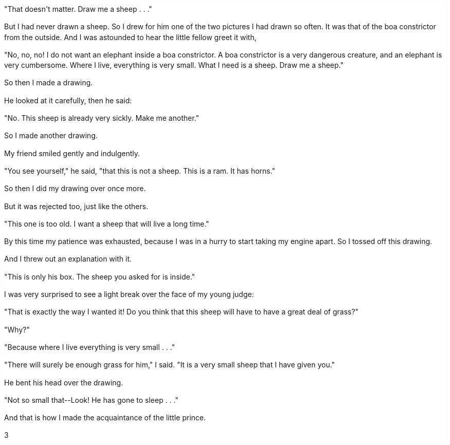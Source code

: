 "That doesn't matter. Draw me a sheep . . ."

But I had never drawn a sheep. So I drew for him one of the two pictures I had drawn so often. It was that of the boa constrictor from the outside. And I was astounded to hear the little fellow greet it with,

"No, no, no! I do not want an elephant inside a boa constrictor. A boa constrictor is a very dangerous creature, and an elephant is very cumbersome. Where I live, everything is very small. What I need is a sheep. Draw me a sheep."

So then I made a drawing.



He looked at it carefully, then he said:

"No. This sheep is already very sickly. Make me another."

So I made another drawing.



My friend smiled gently and indulgently.

"You see yourself," he said, "that this is not a sheep. This is a ram. It has horns."

So then I did my drawing over once more.



But it was rejected too, just like the others.

"This one is too old. I want a sheep that will live a long time."

By this time my patience was exhausted, because I was in a hurry to start taking my engine apart. So I tossed off this drawing.



And I threw out an explanation with it.

"This is only his box. The sheep you asked for is inside."

I was very surprised to see a light break over the face of my young judge:

"That is exactly the way I wanted it! Do you think that this sheep will have to have a great deal of grass?"

"Why?"

"Because where I live everything is very small . . ."

"There will surely be enough grass for him," I said. "It is a very small sheep that I have given you."

He bent his head over the drawing.

"Not so small that--Look! He has gone to sleep . . ."

And that is how I made the acquaintance of the little prince.





3

